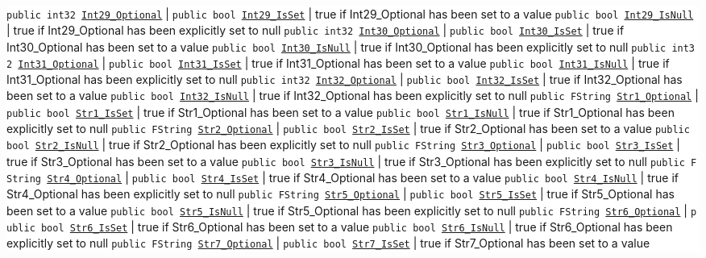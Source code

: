 `public int32 `[`Int29_Optional`](#structFRHAPI__MatchPlayerRequest_1a745dd9d25fa45cf046e3a1433ece6eef) | 
`public bool `[`Int29_IsSet`](#structFRHAPI__MatchPlayerRequest_1a2e222ddbb4292f36261477085c117e25) | true if Int29_Optional has been set to a value
`public bool `[`Int29_IsNull`](#structFRHAPI__MatchPlayerRequest_1a45ee3feea3d98deac222f72b1eedb341) | true if Int29_Optional has been explicitly set to null
`public int32 `[`Int30_Optional`](#structFRHAPI__MatchPlayerRequest_1abbff4f4deeeda25d195643b0464ea201) | 
`public bool `[`Int30_IsSet`](#structFRHAPI__MatchPlayerRequest_1ac512633c84b9959e8fa5931cf461ea98) | true if Int30_Optional has been set to a value
`public bool `[`Int30_IsNull`](#structFRHAPI__MatchPlayerRequest_1adfd434f74582c0ac8ec02b8fc628c46b) | true if Int30_Optional has been explicitly set to null
`public int32 `[`Int31_Optional`](#structFRHAPI__MatchPlayerRequest_1af5ef57bf880665a8c5d1d0839b78781c) | 
`public bool `[`Int31_IsSet`](#structFRHAPI__MatchPlayerRequest_1a61c3436f6499265895ee2bb412a69615) | true if Int31_Optional has been set to a value
`public bool `[`Int31_IsNull`](#structFRHAPI__MatchPlayerRequest_1a2aa002e1b682e558090baa6e96bff881) | true if Int31_Optional has been explicitly set to null
`public int32 `[`Int32_Optional`](#structFRHAPI__MatchPlayerRequest_1aee6a5404e731b4c4201f8233b188b735) | 
`public bool `[`Int32_IsSet`](#structFRHAPI__MatchPlayerRequest_1ac7df21f0e5df93c72f49600f754a070c) | true if Int32_Optional has been set to a value
`public bool `[`Int32_IsNull`](#structFRHAPI__MatchPlayerRequest_1a186f0afd32814f3ba23237f9fbd48f6c) | true if Int32_Optional has been explicitly set to null
`public FString `[`Str1_Optional`](#structFRHAPI__MatchPlayerRequest_1a79f50ad707b4e574605d048ecc4b9437) | 
`public bool `[`Str1_IsSet`](#structFRHAPI__MatchPlayerRequest_1af89dcb6f98750d32b5df08abdda9fb5f) | true if Str1_Optional has been set to a value
`public bool `[`Str1_IsNull`](#structFRHAPI__MatchPlayerRequest_1a1abb459297bda081172221040f8de0c6) | true if Str1_Optional has been explicitly set to null
`public FString `[`Str2_Optional`](#structFRHAPI__MatchPlayerRequest_1ad6020ef8e684080dcd59d3177f5e8efb) | 
`public bool `[`Str2_IsSet`](#structFRHAPI__MatchPlayerRequest_1a7c5a64164de258f29d849b5a0cccc744) | true if Str2_Optional has been set to a value
`public bool `[`Str2_IsNull`](#structFRHAPI__MatchPlayerRequest_1a3a7ef3551c6b4a739c3aa18bbed8f425) | true if Str2_Optional has been explicitly set to null
`public FString `[`Str3_Optional`](#structFRHAPI__MatchPlayerRequest_1ad4d8d437f7bde7d764fe1e809aad6148) | 
`public bool `[`Str3_IsSet`](#structFRHAPI__MatchPlayerRequest_1a2ba20749ce579c506c84462ce9a75281) | true if Str3_Optional has been set to a value
`public bool `[`Str3_IsNull`](#structFRHAPI__MatchPlayerRequest_1a5b71e44a3ced7bead6fcb754987fb327) | true if Str3_Optional has been explicitly set to null
`public FString `[`Str4_Optional`](#structFRHAPI__MatchPlayerRequest_1ab8e808967564f1b61b80450f47da5440) | 
`public bool `[`Str4_IsSet`](#structFRHAPI__MatchPlayerRequest_1ae76ad2ddce203a6c785237a0fac3673c) | true if Str4_Optional has been set to a value
`public bool `[`Str4_IsNull`](#structFRHAPI__MatchPlayerRequest_1a98b67c687b87d4345506637bbd23bef3) | true if Str4_Optional has been explicitly set to null
`public FString `[`Str5_Optional`](#structFRHAPI__MatchPlayerRequest_1a0d73b8a6aea5a658d970b877d41b9dda) | 
`public bool `[`Str5_IsSet`](#structFRHAPI__MatchPlayerRequest_1ad42c7b1adfda5c3b6bf96ade07251a4b) | true if Str5_Optional has been set to a value
`public bool `[`Str5_IsNull`](#structFRHAPI__MatchPlayerRequest_1a5585d45e0d0ebba28bc0e7cf7f651e0d) | true if Str5_Optional has been explicitly set to null
`public FString `[`Str6_Optional`](#structFRHAPI__MatchPlayerRequest_1a3bd75c3dc3eefb27de73497c18c5505a) | 
`public bool `[`Str6_IsSet`](#structFRHAPI__MatchPlayerRequest_1ace6c6f661fcc771d4d8f5864ee7e5272) | true if Str6_Optional has been set to a value
`public bool `[`Str6_IsNull`](#structFRHAPI__MatchPlayerRequest_1a881d578d6c0a25761f3498b54113fddc) | true if Str6_Optional has been explicitly set to null
`public FString `[`Str7_Optional`](#structFRHAPI__MatchPlayerRequest_1a57b9626161181b0c3e5a2f65f81c510e) | 
`public bool `[`Str7_IsSet`](#structFRHAPI__MatchPlayerRequest_1aa7e82be630b20496946e7577fbb4fe8a) | true if Str7_Optional has been set to a value